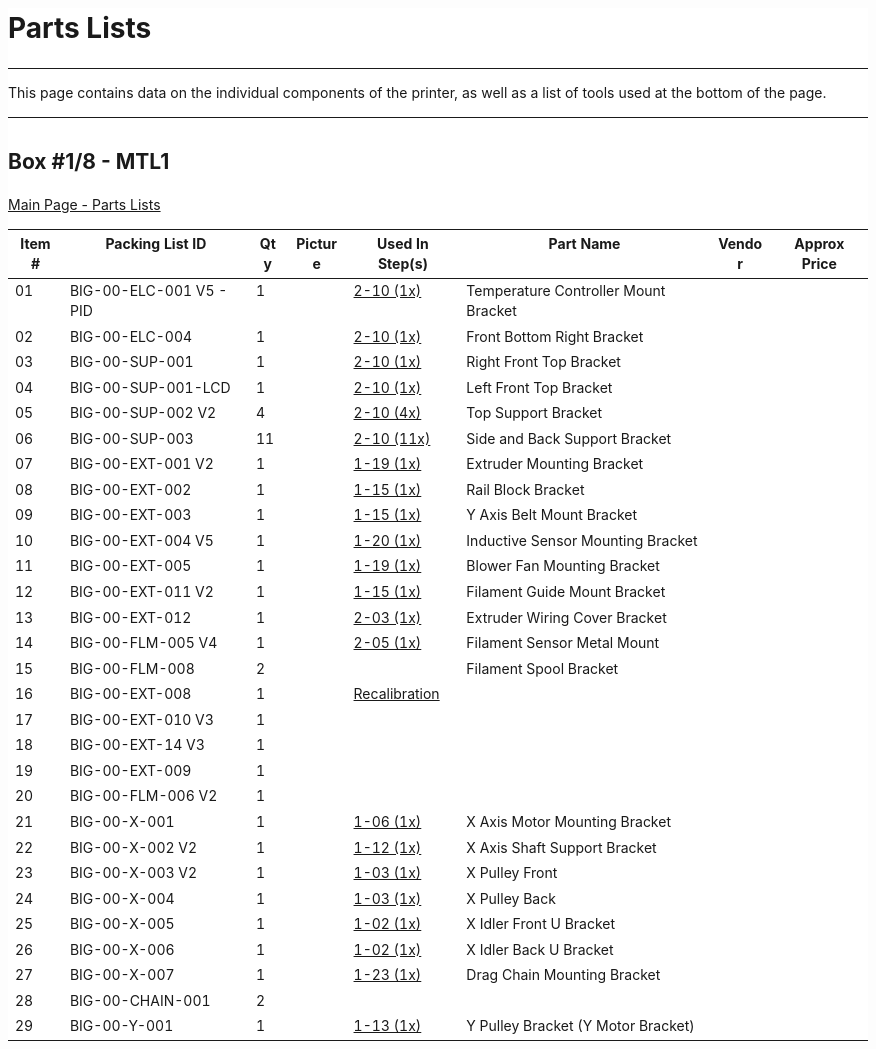 # Parts Lists

------------

This page contains data on the individual components of the printer, as well as a list of tools used at the bottom of the page.

------------
## Box #1/8 - MTL1
[Main Page - Parts Lists](README.md#parts-lists)

| Item # | Packing List ID             | Qty  | Picture | Used In Step(s) | Part Name | Vendor | Approx Price |
|--------|-----------------------------|------|---------|-----------------|-----------|--------|--------------|
| 01 | BIG-00-ELC-001 V5 - PID | 1 | | [2-10 (1x)](system-assembly--repair.md#part-2--10-installing-the-support-brackets) | Temperature Controller Mount Bracket |
| 02 | BIG-00-ELC-004 | 1 | | [2-10 (1x)](system-assembly--repair.md#part-2--10-installing-the-support-brackets) | Front Bottom Right Bracket |
| 03 | BIG-00-SUP-001 | 1 | | [2-10 (1x)](system-assembly--repair.md#part-2--10-installing-the-support-brackets) | Right Front Top Bracket |
| 04 | BIG-00-SUP-001-LCD | 1 | | [2-10 (1x)](system-assembly--repair.md#part-2--10-installing-the-support-brackets) | Left Front Top Bracket |
| 05 | BIG-00-SUP-002 V2 | 4 | | [2-10 (4x)](system-assembly--repair.md#part-2--10-installing-the-support-brackets) | Top Support Bracket |
| 06 | BIG-00-SUP-003 | 11 | | [2-10 (11x)](system-assembly--repair.md#part-2--10-installing-the-support-brackets) | Side and Back Support Bracket |
| 07 | BIG-00-EXT-001 V2 | 1 | | [1-19 (1x)](system-assembly--repair.md#part-1--step-19-assembling-the-extruder) | Extruder Mounting Bracket |
| 08 | BIG-00-EXT-002 | 1 | | [1-15 (1x)](system-assembly--repair.md#part-1--step-15-installing-the-y-axis-timing-belt) | Rail Block Bracket |
| 09 | BIG-00-EXT-003 | 1 | | [1-15 (1x)](system-assembly--repair.md#part-1--step-15-installing-the-y-axis-timing-belt) | Y Axis Belt Mount Bracket |
| 10 | BIG-00-EXT-004 V5 | 1 | | [1-20 (1x)](system-assembly--repair.md#part-1---step-20-installing-the-bltouch-bed-leveling-sensor) | Inductive Sensor Mounting Bracket |
| 11 | BIG-00-EXT-005 | 1 | | [1-19 (1x)](system-assembly--repair.md#part-1--step-19-assembling-the-extruder) | Blower Fan Mounting Bracket |
| 12 | BIG-00-EXT-011 V2 | 1 | | [1-15 (1x)](system-assembly--repair.md#part-1--step-15-installing-the-y-axis-timing-belt) | Filament Guide Mount Bracket |
| 13 | BIG-00-EXT-012 | 1 | | [2-03 (1x)](system-assembly--repair.md#part-2--step-3-wiring-the-extruder) | Extruder Wiring Cover Bracket |
| 14 | BIG-00-FLM-005 V4 | 1 | | [2-05 (1x)](system-assembly--repair.md#part-2--step-5-installing-the-filament-sensor) | Filament Sensor Metal Mount |
| 15 | BIG-00-FLM-008 | 2 | |  | Filament Spool Bracket |
| 16 | BIG-00-EXT-008 | 1 | | [Recalibration](operating-procedures.md#recalibration) | |
| 17 | BIG-00-EXT-010 V3 | 1 | | | |
| 18 | BIG-00-EXT-14 V3 | 1 | | | |
| 19 | BIG-00-EXT-009 | 1 | | | |
| 20 | BIG-00-FLM-006 V2 | 1 | | | |
| 21 | BIG-00-X-001 | 1 | | [1-06 (1x)](system-assembly--repair.md#part-1--step-6-assembling-the-z-axis-top-brackets) | X Axis Motor Mounting Bracket |
| 22 | BIG-00-X-002 V2 | 1 | | [1-12 (1x)](system-assembly--repair.md#part-1--step-12-installing-the-x-shaft) | X Axis Shaft Support Bracket |
| 23 | BIG-00-X-003 V2 | 1 | | [1-03 (1x)](system-assembly--repair.md#part-1--step-3-connecting-the-x-axis-brackets-to-z-profiles) | X Pulley Front |
| 24 | BIG-00-X-004 | 1 | | [1-03 (1x)](system-assembly--repair.md#part-1--step-3-connecting-the-x-axis-brackets-to-z-profiles) | X Pulley Back |
| 25 | BIG-00-X-005 | 1 | | [1-02 (1x)](system-assembly--repair.md#part-1--step-2-assembling-the-x-idler-pulleys) | X Idler Front U Bracket |
| 26 | BIG-00-X-006 | 1 | | [1-02 (1x)](system-assembly--repair.md#part-1--step-2-assembling-the-x-idler-pulleys) | X Idler Back U Bracket |
| 27 | BIG-00-X-007 | 1 | | [1-23 (1x)](system-assembly--repair.md#part-1--step-23-installing-the-electronics-box-and-drag-chains) | Drag Chain Mounting Bracket |
| 28 | BIG-00-CHAIN-001 | 2 | | | |
| 29 | BIG-00-Y-001 | 1 | | [1-13 (1x)](system-assembly--repair.md#part-1--step-13-assembling-the-y-axis) | Y Pulley Bracket (Y Motor Bracket) |